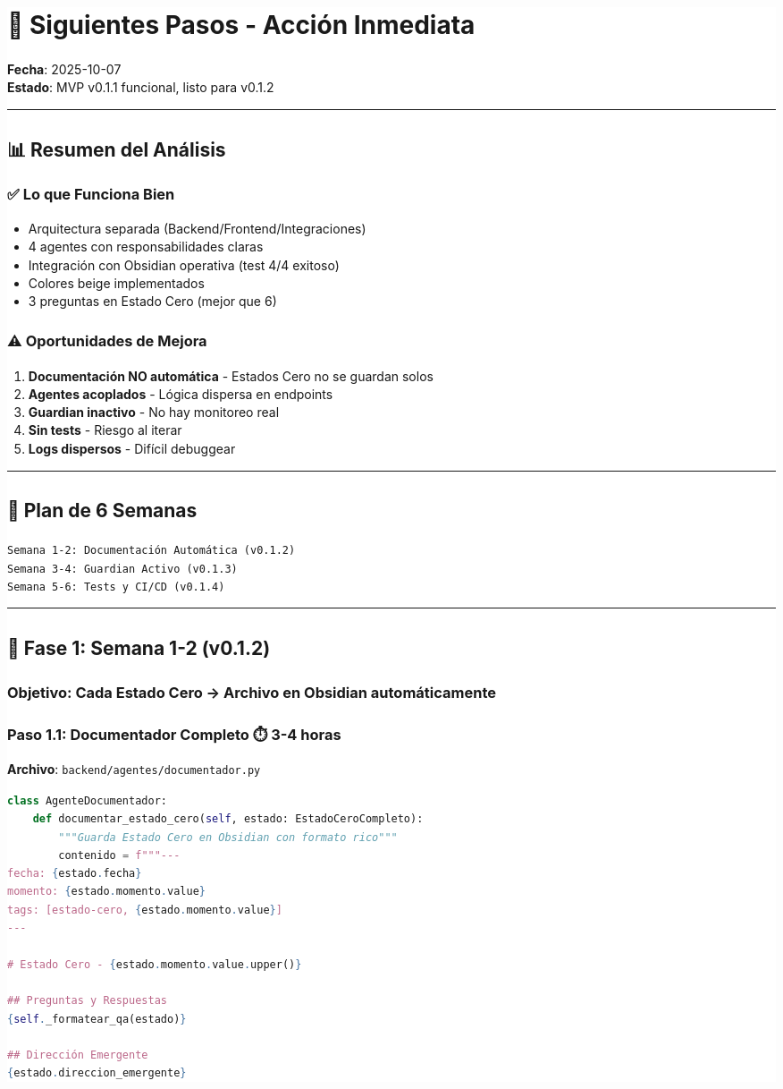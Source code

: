 # 🎯 Siguientes Pasos - Acción Inmediata

**Fecha**: 2025-10-07  
**Estado**: MVP v0.1.1 funcional, listo para v0.1.2

---

## 📊 **Resumen del Análisis**

### ✅ **Lo que Funciona Bien**
- Arquitectura separada (Backend/Frontend/Integraciones)
- 4 agentes con responsabilidades claras
- Integración con Obsidian operativa (test 4/4 exitoso)
- Colores beige implementados
- 3 preguntas en Estado Cero (mejor que 6)

### ⚠️ **Oportunidades de Mejora**
1. **Documentación NO automática** - Estados Cero no se guardan solos
2. **Agentes acoplados** - Lógica dispersa en endpoints
3. **Guardian inactivo** - No hay monitoreo real
4. **Sin tests** - Riesgo al iterar
5. **Logs dispersos** - Difícil debuggear

---

## 🚀 **Plan de 6 Semanas**

```
Semana 1-2: Documentación Automática (v0.1.2)
Semana 3-4: Guardian Activo (v0.1.3)
Semana 5-6: Tests y CI/CD (v0.1.4)
```

---

## 🎯 **Fase 1: Semana 1-2 (v0.1.2)**

### **Objetivo**: Cada Estado Cero → Archivo en Obsidian automáticamente

### **Paso 1.1: Documentador Completo** ⏱️ 3-4 horas

**Archivo**: `backend/agentes/documentador.py`

```python
class AgenteDocumentador:
    def documentar_estado_cero(self, estado: EstadoCeroCompleto):
        """Guarda Estado Cero en Obsidian con formato rico"""
        contenido = f"""---
fecha: {estado.fecha}
momento: {estado.momento.value}
tags: [estado-cero, {estado.momento.value}]
---

# Estado Cero - {estado.momento.value.upper()}

## Preguntas y Respuestas
{self._formatear_qa(estado)}

## Dirección Emergente
{estado.direccion_emergente}

```